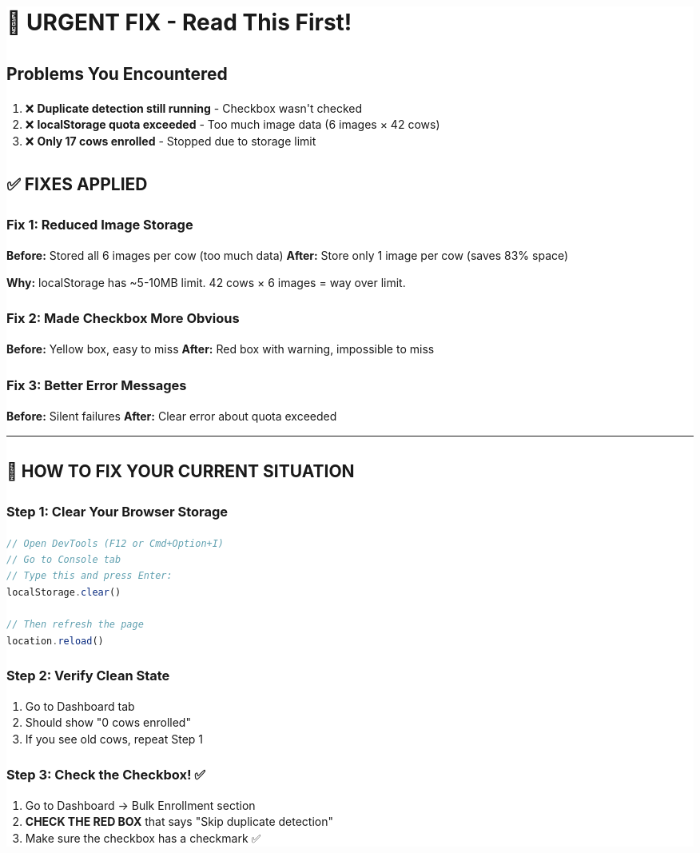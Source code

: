 # 🚨 URGENT FIX - Read This First!

## Problems You Encountered

1. ❌ **Duplicate detection still running** - Checkbox wasn't checked
2. ❌ **localStorage quota exceeded** - Too much image data (6 images × 42 cows)
3. ❌ **Only 17 cows enrolled** - Stopped due to storage limit

## ✅ FIXES APPLIED

### Fix 1: Reduced Image Storage
**Before:** Stored all 6 images per cow (too much data)
**After:** Store only 1 image per cow (saves 83% space)

**Why:** localStorage has ~5-10MB limit. 42 cows × 6 images = way over limit.

### Fix 2: Made Checkbox More Obvious
**Before:** Yellow box, easy to miss
**After:** Red box with warning, impossible to miss

### Fix 3: Better Error Messages
**Before:** Silent failures
**After:** Clear error about quota exceeded

---

## 🔧 HOW TO FIX YOUR CURRENT SITUATION

### Step 1: Clear Your Browser Storage
```javascript
// Open DevTools (F12 or Cmd+Option+I)
// Go to Console tab
// Type this and press Enter:
localStorage.clear()

// Then refresh the page
location.reload()
```

### Step 2: Verify Clean State
1. Go to Dashboard tab
2. Should show "0 cows enrolled"
3. If you see old cows, repeat Step 1

### Step 3: Check the Checkbox! ✅
1. Go to Dashboard → Bulk Enrollment section
2. **CHECK THE RED BOX** that says "Skip duplicate detection"
3. Make sure the checkbox has a checkmark ✅
